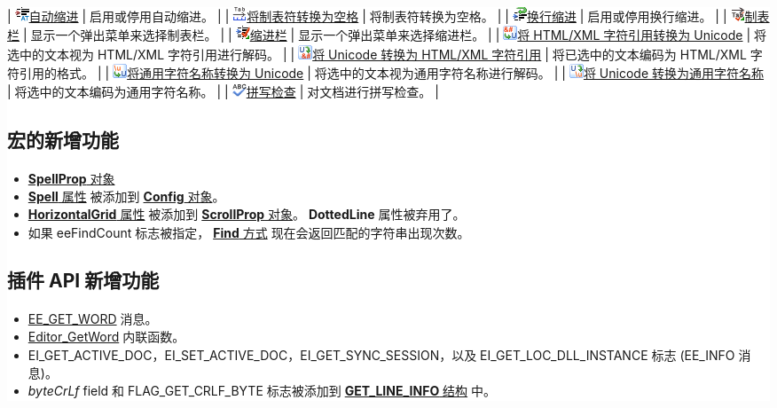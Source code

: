 | ![](../images/auto_indent24x16.png)[自动缩进](../cmd/view/toggle_auto_indent) | 启用或停用自动缩进。 |
| ![](../images/space_tab24x16.png)[将制表符转换为空格](../cmd/view/toggle_spaces_tab) | 将制表符转换为空格。 |
| ![](../images/wrap_indent24x16.png)[换行缩进](../cmd/view/toggle_wrap_indent) | 启用或停用换行缩进。 |
| ![](../images/tab_column24x16.png)[制表栏](../cmd/view/tab_column_popup) | 显示一个弹出菜单来选择制表栏。 |
| ![](../images/indent_column24x16.png)[缩进栏](../cmd/view/indent_column_popup) | 显示一个弹出菜单来选择缩进栏。 |
| ![](../images/html2uni24x16.png)[将 HTML/XML 字符引用转换为 Unicode](../cmd/convert/decode_html_char_ref) | 将选中的文本视为 HTML/XML 字符引用进行解码。 |
| ![](../images/uni2html24x16.png)[将 Unicode 转换为 HTML/XML 字符引用](../cmd/convert/encode_html_char_ref) | 将已选中的文本编码为 HTML/XML 字符引用的格式。 |
| ![](../images/ucs2uni24x16.png)[将通用字符名称转换为 Unicode](../cmd/convert/decode_ucn) | 将选中的文本视为通用字符名称进行解码。 |
| ![](../images/uni2ucs24x16.png)[将 Unicode 转换为通用字符名称](../cmd/convert/encode_ucn) | 将选中的文本编码为通用字符名称。 |
| ![](../images/spelling24x16.png)[拼写检查](../cmd/edit/spell_toggle) | 对文档进行拼写检查。 |

## 宏的新增功能

- [**SpellProp** 对象](../macro/spell_prop/index)
- [**Spell** 属性](../macro/config/spell) 被添加到 [**Config** 对象](../macro/config/index)。
- [**HorizontalGrid** 属性](../macro/scroll_prop/horizontal_grid) 被添加到 [**ScrollProp** 对象](../macro/scroll_prop/index)。 **DottedLine** 属性被弃用了。
- 如果 eeFindCount 标志被指定， [**Find** 方式](../macro/selection/selection_find) 现在会返回匹配的字符串出现次数。

## 插件 API 新增功能

- [EE\_GET\_WORD](../plugin/message/ee_get_word) 消息。
- [Editor\_GetWord](../plugin/macro/editor_getword) 内联函数。
- EI\_GET\_ACTIVE\_DOC，EI\_SET\_ACTIVE\_DOC，EI\_GET\_SYNC\_SESSION，以及 EI\_GET\_LOC\_DLL\_INSTANCE 标志 (EE\_INFO 消息)。
- _byteCrLf_ field 和 FLAG\_GET\_CRLF\_BYTE 标志被添加到 [**GET\_LINE\_INFO** 结构](../plugin/structure/get_line_info) 中。
